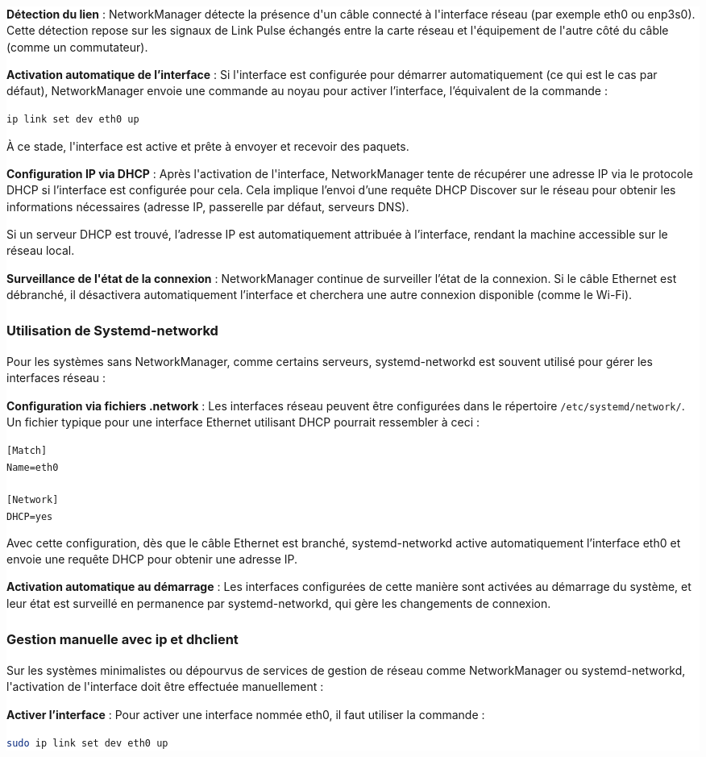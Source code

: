 **Détection du lien** : NetworkManager détecte la présence d'un câble connecté à l'interface réseau (par exemple eth0 ou enp3s0). Cette détection repose sur les signaux de Link Pulse échangés entre la carte réseau et l'équipement de l'autre côté du câble (comme un commutateur).

**Activation automatique de l’interface** : Si l'interface est configurée pour démarrer automatiquement (ce qui est le cas par défaut), NetworkManager envoie une commande au noyau pour activer l’interface, l’équivalent de la commande :

```bash
ip link set dev eth0 up
```

À ce stade, l'interface est active et prête à envoyer et recevoir des paquets.

**Configuration IP via DHCP** : Après l'activation de l'interface, NetworkManager tente de récupérer une adresse IP via le protocole DHCP si l’interface est configurée pour cela. Cela implique l’envoi d’une requête DHCP Discover sur le réseau pour obtenir les informations nécessaires (adresse IP, passerelle par défaut, serveurs DNS).

Si un serveur DHCP est trouvé, l’adresse IP est automatiquement attribuée à l’interface, rendant la machine accessible sur le réseau local.

**Surveillance de l'état de la connexion** : NetworkManager continue de surveiller l’état de la connexion. Si le câble Ethernet est débranché, il désactivera automatiquement l’interface et cherchera une autre connexion disponible (comme le Wi-Fi).

### Utilisation de Systemd-networkd

Pour les systèmes sans NetworkManager, comme certains serveurs, systemd-networkd est souvent utilisé pour gérer les interfaces réseau :

**Configuration via fichiers .network** : Les interfaces réseau peuvent être configurées dans le répertoire `/etc/systemd/network/`. Un fichier typique pour une interface Ethernet utilisant DHCP pourrait ressembler à ceci :

```text
[Match]
Name=eth0

[Network]
DHCP=yes
```

Avec cette configuration, dès que le câble Ethernet est branché, systemd-networkd active automatiquement l’interface eth0 et envoie une requête DHCP pour obtenir une adresse IP.

**Activation automatique au démarrage** : Les interfaces configurées de cette manière sont activées au démarrage du système, et leur état est surveillé en permanence par systemd-networkd, qui gère les changements de connexion.

### Gestion manuelle avec ip et dhclient

Sur les systèmes minimalistes ou dépourvus de services de gestion de réseau comme NetworkManager ou systemd-networkd, l'activation de l'interface doit être effectuée manuellement :

**Activer l’interface** : Pour activer une interface nommée eth0, il faut utiliser la commande :

```bash
sudo ip link set dev eth0 up
```
